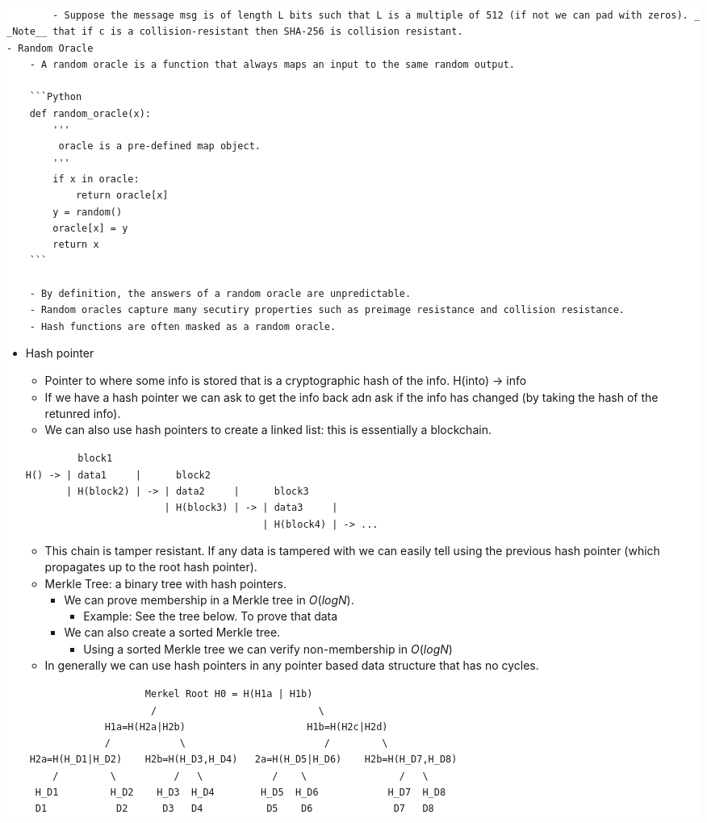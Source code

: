 			- Suppose the message msg is of length L bits such that L is a multiple of 512 (if not we can pad with zeros). __Note__ that if c is a collision-resistant then SHA-256 is collision resistant.
	- Random Oracle
		- A random oracle is a function that always maps an input to the same random output.

		```Python 
		def random_oracle(x):
			''' 
			 oracle is a pre-defined map object.
			'''
			if x in oracle:
				return oracle[x]
			y = random()
			oracle[x] = y 
			return x
		```

		- By definition, the answers of a random oracle are unpredictable. 
		- Random oracles capture many secutiry properties such as preimage resistance and collision resistance. 
		- Hash functions are often masked as a random oracle. 
- Hash pointer
	- Pointer to where some info is stored that is a cryptographic hash of the info. 
		 H(into) -> info
	- If we have a hash pointer we can ask to get the info back adn ask if the info has changed (by taking the hash of the retunred info). 
	- We can also use hash pointers to create a linked list: this is essentially a blockchain. 

	```
			 block1
	H() -> | data1     |      block2
		   | H(block2) | -> | data2     |      block3
							| H(block3) | -> | data3     |
											 | H(block4) | -> ...
	```    

	- This chain is tamper resistant. If any data is tampered with we can easily tell using the previous hash pointer (which propagates up to the root hash pointer). 
	- Merkle Tree: a binary tree with hash pointers.
		- We can prove membership in a Merkle tree in $O(logN)$. 
			- Example: See the tree below. To prove that data 
		- We can also create a sorted Merkle tree. 
			- Using a sorted Merkle tree we can verify non-membership in $O(logN)$
	- In generally we can use hash pointers in any pointer based data structure
		that has no cycles.
```
						Merkel Root H0 = H(H1a | H1b) 
						 /                            \ 
				 H1a=H(H2a|H2b)                     H1b=H(H2c|H2d) 
				 /            \                        /         \
	H2a=H(H_D1|H_D2)    H2b=H(H_D3,H_D4)   2a=H(H_D5|H_D6)    H2b=H(H_D7,H_D8) 
		/         \          /   \            /    \                /   \
	 H_D1         H_D2    H_D3  H_D4        H_D5  H_D6            H_D7  H_D8 
	 D1            D2      D3   D4           D5    D6              D7   D8
```
